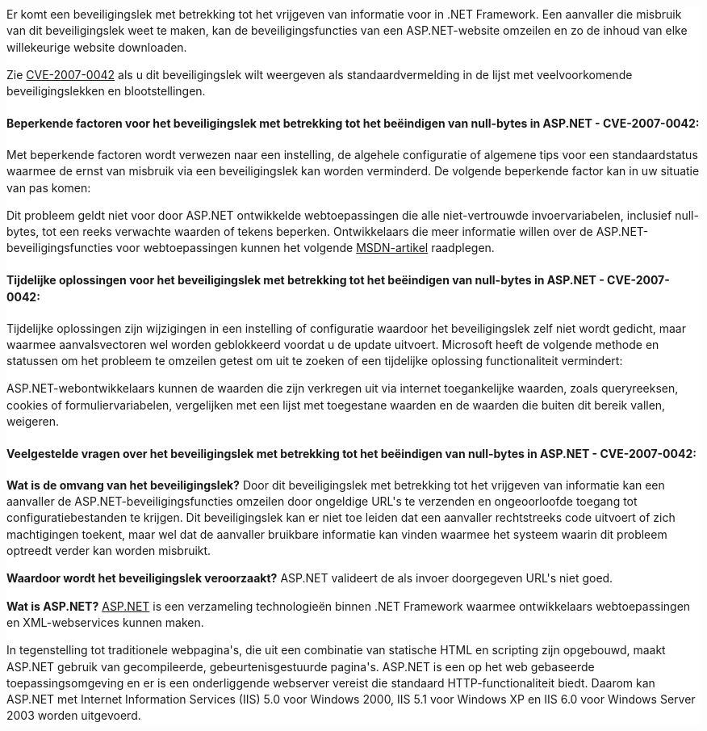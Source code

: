 <span></span>
Er komt een beveiligingslek met betrekking tot het vrijgeven van informatie voor in .NET Framework. Een aanvaller die misbruik van dit beveiligingslek weet te maken, kan de beveiligingsfuncties van een ASP.NET-website omzeilen en zo de inhoud van elke willekeurige website downloaden.

Zie [CVE-2007-0042](http://cve.mitre.org/cgi-bin/cvename.cgi?name=cve-2007-0042) als u dit beveiligingslek wilt weergeven als standaardvermelding in de lijst met veelvoorkomende beveiligingslekken en blootstellingen.

#### Beperkende factoren voor het beveiligingslek met betrekking tot het beëindigen van null-bytes in ASP.NET - CVE-2007-0042:

Met beperkende factoren wordt verwezen naar een instelling, de algehele configuratie of algemene tips voor een standaardstatus waarmee de ernst van misbruik via een beveiligingslek kan worden verminderd. De volgende beperkende factor kan in uw situatie van pas komen:

Dit probleem geldt niet voor door ASP.NET ontwikkelde webtoepassingen die alle niet-vertrouwde invoervariabelen, inclusief null-bytes, tot een reeks verwachte waarden of tekens beperken. Ontwikkelaars die meer informatie willen over de ASP.NET-beveiligingsfuncties voor webtoepassingen kunnen het volgende [MSDN-artikel](http://msdn2.microsoft.com/en-us/library/ms972969.aspx) raadplegen.

#### Tijdelijke oplossingen voor het beveiligingslek met betrekking tot het beëindigen van null-bytes in ASP.NET - CVE-2007-0042:

Tijdelijke oplossingen zijn wijzigingen in een instelling of configuratie waardoor het beveiligingslek zelf niet wordt gedicht, maar waarmee aanvalsvectoren wel worden geblokkeerd voordat u de update uitvoert. Microsoft heeft de volgende methode en statussen om het probleem te omzeilen getest om uit te zoeken of een tijdelijke oplossing functionaliteit vermindert:

ASP.NET-webontwikkelaars kunnen de waarden die zijn verkregen uit via internet toegankelijke waarden, zoals queryreeksen, cookies of formuliervariabelen, vergelijken met een lijst met toegestane waarden en de waarden die buiten dit bereik vallen, weigeren.

#### Veelgestelde vragen over het beveiligingslek met betrekking tot het beëindigen van null-bytes in ASP.NET - CVE-2007-0042:

**Wat is de omvang van het beveiligingslek?**
Door dit beveiligingslek met betrekking tot het vrijgeven van informatie kan een aanvaller de ASP.NET-beveiligingsfuncties omzeilen door ongeldige URL's te verzenden en ongeoorloofde toegang tot configuratiebestanden te krijgen. Dit beveiligingslek kan er niet toe leiden dat een aanvaller rechtstreeks code uitvoert of zich machtigingen toekent, maar wel dat de aanvaller bruikbare informatie kan vinden waarmee het systeem waarin dit probleem optreedt verder kan worden misbruikt.

**Waardoor wordt het beveiligingslek veroorzaakt?**
ASP.NET valideert de als invoer doorgegeven URL's niet goed.

**Wat is ASP.NET?**
[ASP.NET](http://www.asp.net/) is een verzameling technologieën binnen .NET Framework waarmee ontwikkelaars webtoepassingen en XML-webservices kunnen maken.

In tegenstelling tot traditionele webpagina's, die uit een combinatie van statische HTML en scripting zijn opgebouwd, maakt ASP.NET gebruik van gecompileerde, gebeurtenisgestuurde pagina's. ASP.NET is een op het web gebaseerde toepassingsomgeving en er is een onderliggende webserver vereist die standaard HTTP-functionaliteit biedt. Daarom kan ASP.NET met Internet Information Services (IIS) 5.0 voor Windows 2000, IIS 5.1 voor Windows XP en IIS 6.0 voor Windows Server 2003 worden uitgevoerd.
